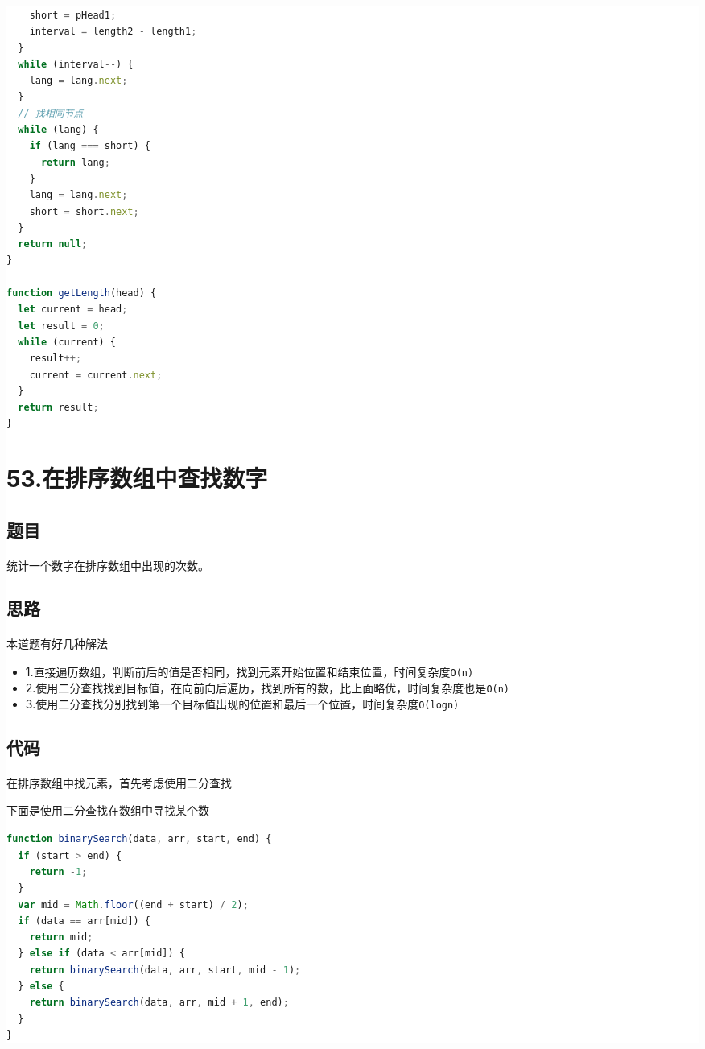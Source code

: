 ```js
    short = pHead1;
    interval = length2 - length1;
  }
  while (interval--) {
    lang = lang.next;
  }
  // 找相同节点
  while (lang) {
    if (lang === short) {
      return lang;
    }
    lang = lang.next;
    short = short.next;
  }
  return null;
}

function getLength(head) {
  let current = head;
  let result = 0;
  while (current) {
    result++;
    current = current.next;
  }
  return result;
}
```

# 53.在排序数组中查找数字

## 题目

统计一个数字在排序数组中出现的次数。

## 思路

本道题有好几种解法

- 1.直接遍历数组，判断前后的值是否相同，找到元素开始位置和结束位置，时间复杂度`O(n)`
- 2.使用二分查找找到目标值，在向前向后遍历，找到所有的数，比上面略优，时间复杂度也是`O(n)`
- 3.使用二分查找分别找到第一个目标值出现的位置和最后一个位置，时间复杂度`O(logn)`

## 代码

在排序数组中找元素，首先考虑使用二分查找

下面是使用二分查找在数组中寻找某个数

```js
function binarySearch(data, arr, start, end) {
  if (start > end) {
    return -1;
  }
  var mid = Math.floor((end + start) / 2);
  if (data == arr[mid]) {
    return mid;
  } else if (data < arr[mid]) {
    return binarySearch(data, arr, start, mid - 1);
  } else {
    return binarySearch(data, arr, mid + 1, end);
  }
}
```